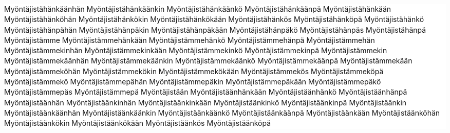 Myöntäjistähänkäänhän
Myöntäjistähänkäänkin
Myöntäjistähänkäänkö
Myöntäjistähänkäänpä
Myöntäjistähänkään
Myöntäjistähänköhän
Myöntäjistähänkökin
Myöntäjistähänkökään
Myöntäjistähänkös
Myöntäjistähänköpä
Myöntäjistähänkö
Myöntäjistähänpähän
Myöntäjistähänpäkin
Myöntäjistähänpäkään
Myöntäjistähänpäkö
Myöntäjistähänpäs
Myöntäjistähänpä
Myöntäjistämme
Myöntäjistämmehänkään
Myöntäjistämmehänkö
Myöntäjistämmehänpä
Myöntäjistämmehän
Myöntäjistämmekinhän
Myöntäjistämmekinkään
Myöntäjistämmekinkö
Myöntäjistämmekinpä
Myöntäjistämmekin
Myöntäjistämmekäänhän
Myöntäjistämmekäänkin
Myöntäjistämmekäänkö
Myöntäjistämmekäänpä
Myöntäjistämmekään
Myöntäjistämmeköhän
Myöntäjistämmekökin
Myöntäjistämmekökään
Myöntäjistämmekös
Myöntäjistämmeköpä
Myöntäjistämmekö
Myöntäjistämmepähän
Myöntäjistämmepäkin
Myöntäjistämmepäkään
Myöntäjistämmepäkö
Myöntäjistämmepäs
Myöntäjistämmepä
Myöntäjistään
Myöntäjistäänhänkään
Myöntäjistäänhänkö
Myöntäjistäänhänpä
Myöntäjistäänhän
Myöntäjistäänkinhän
Myöntäjistäänkinkään
Myöntäjistäänkinkö
Myöntäjistäänkinpä
Myöntäjistäänkin
Myöntäjistäänkäänhän
Myöntäjistäänkäänkin
Myöntäjistäänkäänkö
Myöntäjistäänkäänpä
Myöntäjistäänkään
Myöntäjistäänköhän
Myöntäjistäänkökin
Myöntäjistäänkökään
Myöntäjistäänkös
Myöntäjistäänköpä
